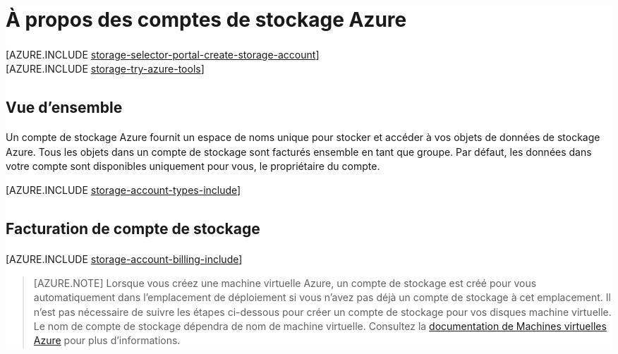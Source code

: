 <properties
    pageTitle="Comment créer, gérer ou supprimer un compte de stockage dans le portail Azure | Microsoft Azure"
    description="Créer un nouveau compte de stockage, gérer les touches d’accès de votre compte ou supprimer un compte de stockage dans le portail Azure. Obtenir des informations à propos des comptes de stockage standard et premium."
    services="storage"
    documentationCenter=""
    authors="robinsh"
    manager="carmonm"
    editor="tysonn"/>

<tags
    ms.service="storage"
    ms.workload="storage"
    ms.tgt_pltfrm="na"
    ms.devlang="na"
    ms.topic="get-started-article"
    ms.date="07/26/2016"
    ms.author="robinsh"/>


# <a name="about-azure-storage-accounts"></a>À propos des comptes de stockage Azure

[AZURE.INCLUDE [storage-selector-portal-create-storage-account](../../includes/storage-selector-portal-create-storage-account.md)]
<br/>
[AZURE.INCLUDE [storage-try-azure-tools](../../includes/storage-try-azure-tools.md)]

## <a name="overview"></a>Vue d’ensemble

Un compte de stockage Azure fournit un espace de noms unique pour stocker et accéder à vos objets de données de stockage Azure. Tous les objets dans un compte de stockage sont facturés ensemble en tant que groupe. Par défaut, les données dans votre compte sont disponibles uniquement pour vous, le propriétaire du compte.

[AZURE.INCLUDE [storage-account-types-include](../../includes/storage-account-types-include.md)]

## <a name="storage-account-billing"></a>Facturation de compte de stockage

[AZURE.INCLUDE [storage-account-billing-include](../../includes/storage-account-billing-include.md)]

> [AZURE.NOTE] Lorsque vous créez une machine virtuelle Azure, un compte de stockage est créé pour vous automatiquement dans l’emplacement de déploiement si vous n’avez pas déjà un compte de stockage à cet emplacement. Il n’est pas nécessaire de suivre les étapes ci-dessous pour créer un compte de stockage pour vos disques machine virtuelle. Le nom de compte de stockage dépendra de nom de machine virtuelle. Consultez la [documentation de Machines virtuelles Azure](https://azure.microsoft.com/documentation/services/virtual-machines/) pour plus d’informations.
